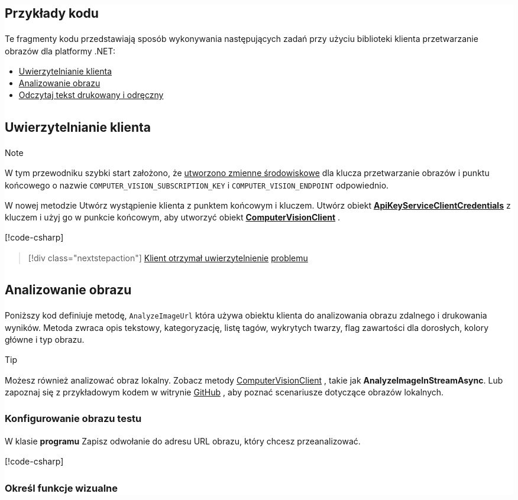 ## <a name="code-examples"></a>Przykłady kodu

Te fragmenty kodu przedstawiają sposób wykonywania następujących zadań przy użyciu biblioteki klienta przetwarzanie obrazów dla platformy .NET:

* [Uwierzytelnianie klienta](#authenticate-the-client)
* [Analizowanie obrazu](#analyze-an-image)
* [Odczytaj tekst drukowany i odręczny](#read-printed-and-handwritten-text)

## <a name="authenticate-the-client"></a>Uwierzytelnianie klienta

> [!NOTE]
> W tym przewodniku szybki start założono, że [utworzono zmienne środowiskowe](../../../cognitive-services-apis-create-account.md#configure-an-environment-variable-for-authentication) dla klucza przetwarzanie obrazów i punktu końcowego o nazwie `COMPUTER_VISION_SUBSCRIPTION_KEY` i `COMPUTER_VISION_ENDPOINT` odpowiednio.

W nowej metodzie Utwórz wystąpienie klienta z punktem końcowym i kluczem. Utwórz obiekt **[ApiKeyServiceClientCredentials](/dotnet/api/microsoft.azure.cognitiveservices.vision.computervision.apikeyserviceclientcredentials?view=azure-dotnet)** z kluczem i użyj go w punkcie końcowym, aby utworzyć obiekt **[ComputerVisionClient](/dotnet/api/microsoft.azure.cognitiveservices.vision.computervision.computervisionclient?view=azure-dotnet)** .

[!code-csharp[](~/cognitive-services-quickstart-code/dotnet/ComputerVision/ComputerVisionQuickstart.cs?name=snippet_auth)]

> [!div class="nextstepaction"]
> [Klient otrzymał uwierzytelnienie](?success=authenticate-client#analyze-an-image) [problemu](https://www.research.net/r/7QYZKHL?issue=authenticate-client)

## <a name="analyze-an-image"></a>Analizowanie obrazu

Poniższy kod definiuje metodę, `AnalyzeImageUrl` która używa obiektu klienta do analizowania obrazu zdalnego i drukowania wyników. Metoda zwraca opis tekstowy, kategoryzację, listę tagów, wykrytych twarzy, flag zawartości dla dorosłych, kolory główne i typ obrazu.

> [!TIP]
> Możesz również analizować obraz lokalny. Zobacz metody [ComputerVisionClient](/dotnet/api/microsoft.azure.cognitiveservices.vision.computervision.computervisionclient?view=azure-dotnet) , takie jak **AnalyzeImageInStreamAsync**. Lub zapoznaj się z przykładowym kodem w witrynie [GitHub](https://github.com/Azure-Samples/cognitive-services-quickstart-code/blob/master/dotnet/ComputerVision/ComputerVisionQuickstart.cs) , aby poznać scenariusze dotyczące obrazów lokalnych.

### <a name="set-up-test-image"></a>Konfigurowanie obrazu testu

W klasie **programu** Zapisz odwołanie do adresu URL obrazu, który chcesz przeanalizować.

[!code-csharp[](~/cognitive-services-quickstart-code/dotnet/ComputerVision/ComputerVisionQuickstart.cs?name=snippet_analyze_url)]

### <a name="specify-visual-features"></a>Określ funkcje wizualne
